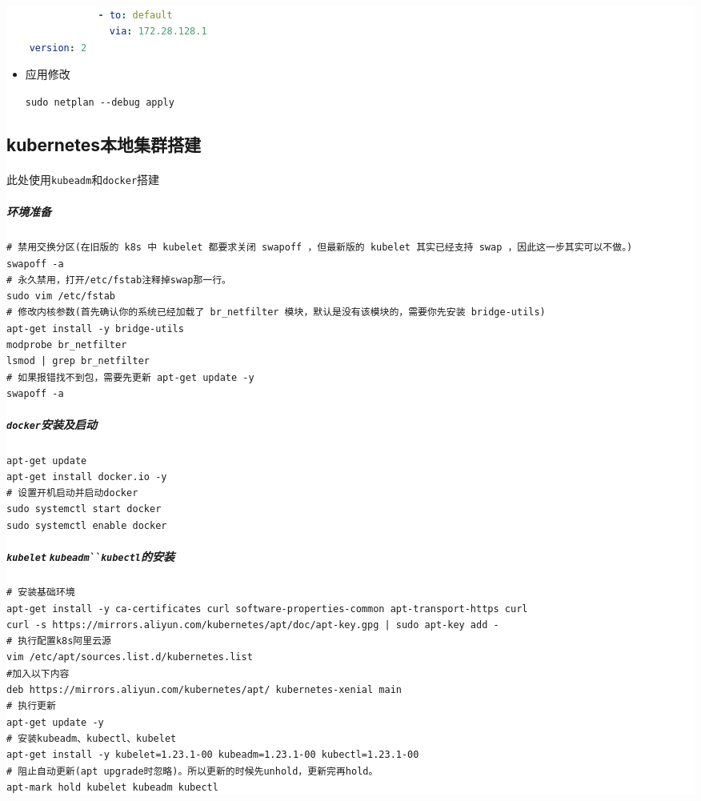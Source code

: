   ```yaml
                  - to: default
                    via: 172.28.128.1
      version: 2
  ```
+ 应用修改
  ```shell
  sudo netplan --debug apply
  ```
## kubernetes本地集群搭建

此处使用`kubeadm`和`docker`搭建
##### 环境准备
```shell
# 禁用交换分区(在旧版的 k8s 中 kubelet 都要求关闭 swapoff ，但最新版的 kubelet 其实已经支持 swap ，因此这一步其实可以不做。)
swapoff -a
# 永久禁用，打开/etc/fstab注释掉swap那一行。  
sudo vim /etc/fstab
# 修改内核参数(首先确认你的系统已经加载了 br_netfilter 模块，默认是没有该模块的，需要你先安装 bridge-utils)
apt-get install -y bridge-utils
modprobe br_netfilter
lsmod | grep br_netfilter
# 如果报错找不到包，需要先更新 apt-get update -y
swapoff -a

```
##### `docker`安装及启动
```shell 
apt-get update
apt-get install docker.io -y
# 设置开机启动并启动docker  
sudo systemctl start docker
sudo systemctl enable docker
```

##### `kubelet` `kubeadm``kubectl`的安装

```shell
# 安装基础环境
apt-get install -y ca-certificates curl software-properties-common apt-transport-https curl
curl -s https://mirrors.aliyun.com/kubernetes/apt/doc/apt-key.gpg | sudo apt-key add -
# 执行配置k8s阿里云源  
vim /etc/apt/sources.list.d/kubernetes.list
#加入以下内容
deb https://mirrors.aliyun.com/kubernetes/apt/ kubernetes-xenial main
# 执行更新
apt-get update -y
# 安装kubeadm、kubectl、kubelet  
apt-get install -y kubelet=1.23.1-00 kubeadm=1.23.1-00 kubectl=1.23.1-00
# 阻止自动更新(apt upgrade时忽略)。所以更新的时候先unhold，更新完再hold。
apt-mark hold kubelet kubeadm kubectl
```
